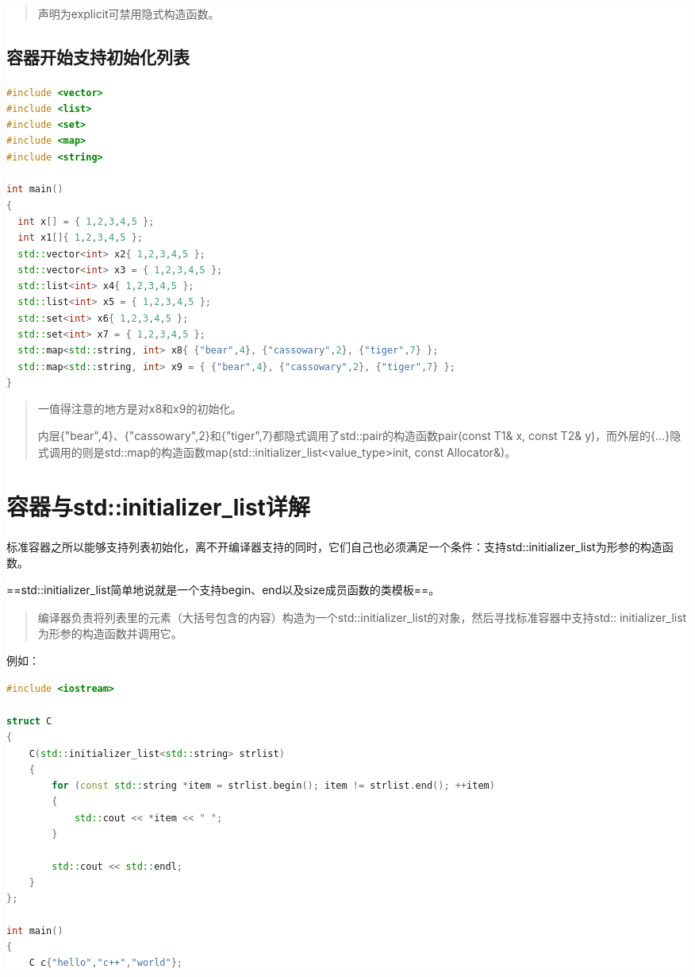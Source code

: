 > 声明为explicit可禁用隐式构造函数。



## 容器开始支持初始化列表

```C++
#include <vector>
#include <list>
#include <set>
#include <map>
#include <string>

int main()
{
  int x[] = { 1,2,3,4,5 };
  int x1[]{ 1,2,3,4,5 };
  std::vector<int> x2{ 1,2,3,4,5 };
  std::vector<int> x3 = { 1,2,3,4,5 };
  std::list<int> x4{ 1,2,3,4,5 };
  std::list<int> x5 = { 1,2,3,4,5 };
  std::set<int> x6{ 1,2,3,4,5 };
  std::set<int> x7 = { 1,2,3,4,5 };
  std::map<std::string, int> x8{ {"bear",4}, {"cassowary",2}, {"tiger",7} };
  std::map<std::string, int> x9 = { {"bear",4}, {"cassowary",2}, {"tiger",7} };
}
```

> 一值得注意的地方是对x8和x9的初始化。
>
> 内层{"bear",4}、{"cassowary",2}和{"tiger",7}都隐式调用了std::pair的构造函数pair(const T1& x, const T2& y)，而外层的{…}隐式调用的则是std::map的构造函数map(std::initializer_list<value_type>init, const Allocator&)。



# 容器与std::initializer_list详解

标准容器之所以能够支持列表初始化，离不开编译器支持的同时，它们自己也必须满足一个条件：支持std::initializer_list为形参的构造函数。

==std::initializer_list简单地说就是一个支持begin、end以及size成员函数的类模板==。

> 编译器负责将列表里的元素（大括号包含的内容）构造为一个std::initializer_list的对象，然后寻找标准容器中支持std:: initializer_list为形参的构造函数并调用它。



例如：

```C++
#include <iostream>

struct C
{
    C(std::initializer_list<std::string> strlist)
    {
        for (const std::string *item = strlist.begin(); item != strlist.end(); ++item)
        {
            std::cout << *item << " ";
        }

        std::cout << std::endl;
    }
};

int main()
{
    C c{"hello","c++","world"};

```